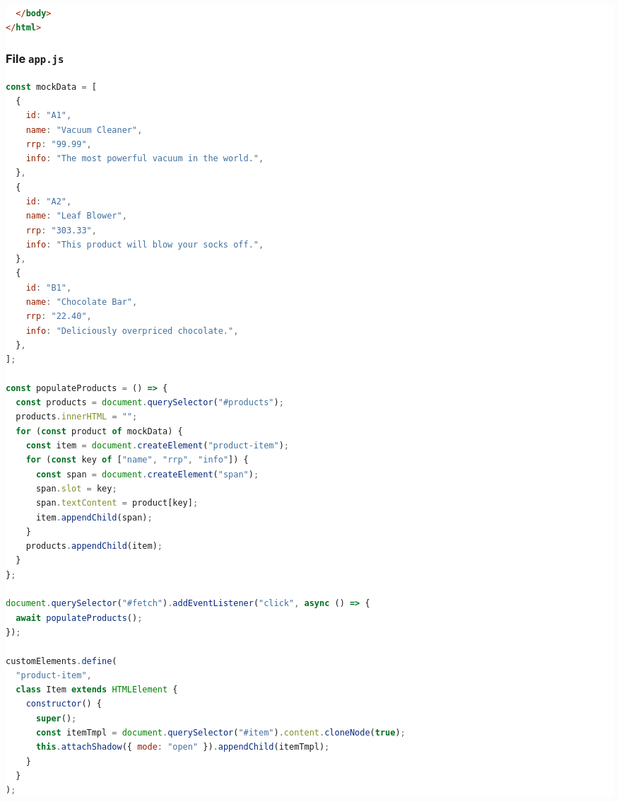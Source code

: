 ```html
  </body>
</html>
```

### File `app.js`

```javascript
const mockData = [
  {
    id: "A1",
    name: "Vacuum Cleaner",
    rrp: "99.99",
    info: "The most powerful vacuum in the world.",
  },
  {
    id: "A2",
    name: "Leaf Blower",
    rrp: "303.33",
    info: "This product will blow your socks off.",
  },
  {
    id: "B1",
    name: "Chocolate Bar",
    rrp: "22.40",
    info: "Deliciously overpriced chocolate.",
  },
];

const populateProducts = () => {
  const products = document.querySelector("#products");
  products.innerHTML = "";
  for (const product of mockData) {
    const item = document.createElement("product-item");
    for (const key of ["name", "rrp", "info"]) {
      const span = document.createElement("span");
      span.slot = key;
      span.textContent = product[key];
      item.appendChild(span);
    }
    products.appendChild(item);
  }
};

document.querySelector("#fetch").addEventListener("click", async () => {
  await populateProducts();
});

customElements.define(
  "product-item",
  class Item extends HTMLElement {
    constructor() {
      super();
      const itemTmpl = document.querySelector("#item").content.cloneNode(true);
      this.attachShadow({ mode: "open" }).appendChild(itemTmpl);
    }
  }
);
```
